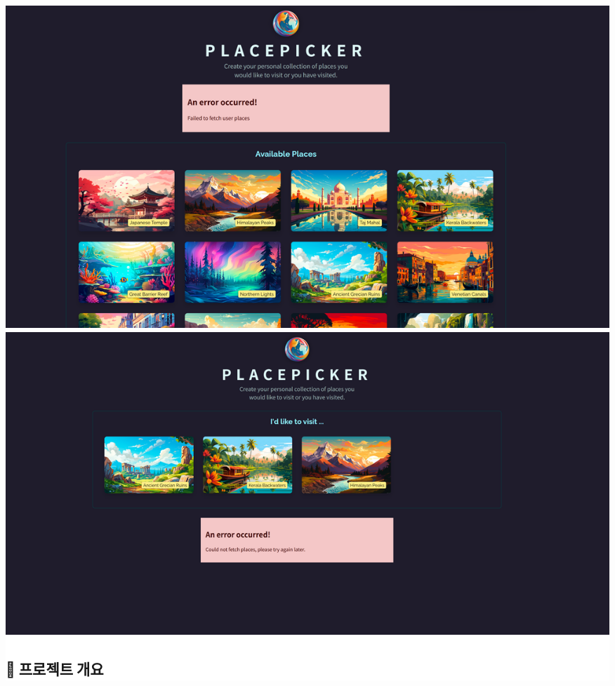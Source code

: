 ![프로젝트 화면 3](./public/react-data-fetching-3.png)
![프로젝트 화면 4](./public/react-data-fetching-4.png)

## 🎯 프로젝트 개요
